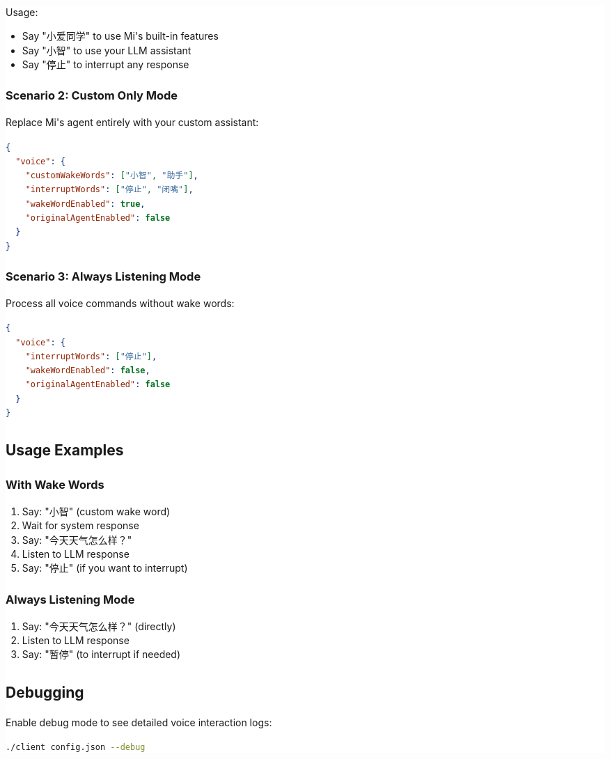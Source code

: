 Usage:
- Say "小爱同学" to use Mi's built-in features
- Say "小智" to use your LLM assistant
- Say "停止" to interrupt any response

### Scenario 2: Custom Only Mode
Replace Mi's agent entirely with your custom assistant:

```json
{
  "voice": {
    "customWakeWords": ["小智", "助手"],
    "interruptWords": ["停止", "闭嘴"],
    "wakeWordEnabled": true,
    "originalAgentEnabled": false
  }
}
```

### Scenario 3: Always Listening Mode
Process all voice commands without wake words:

```json
{
  "voice": {
    "interruptWords": ["停止"],
    "wakeWordEnabled": false,
    "originalAgentEnabled": false
  }
}
```

## Usage Examples

### With Wake Words
1. Say: "小智" (custom wake word)
2. Wait for system response
3. Say: "今天天气怎么样？"
4. Listen to LLM response
5. Say: "停止" (if you want to interrupt)

### Always Listening Mode
1. Say: "今天天气怎么样？" (directly)
2. Listen to LLM response
3. Say: "暂停" (to interrupt if needed)

## Debugging

Enable debug mode to see detailed voice interaction logs:

```bash
./client config.json --debug
```
